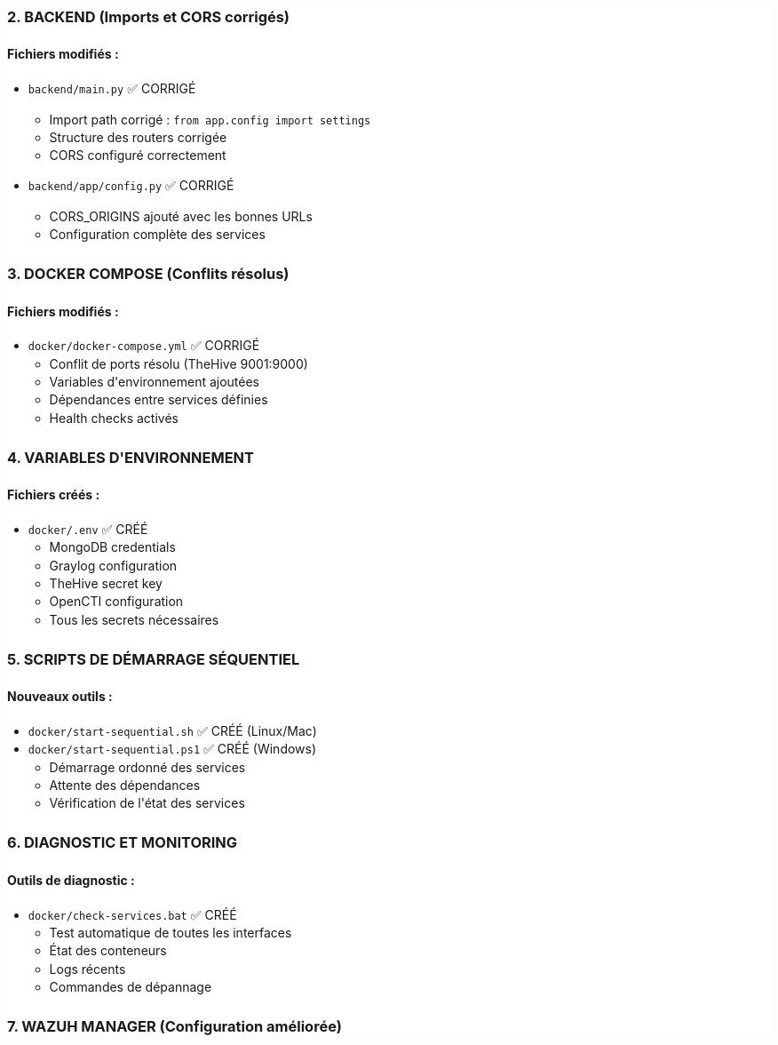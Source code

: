### 2. BACKEND (Imports et CORS corrigés)

#### Fichiers modifiés :
- `backend/main.py` ✅ CORRIGÉ
  - Import path corrigé : `from app.config import settings`
  - Structure des routers corrigée
  - CORS configuré correctement

- `backend/app/config.py` ✅ CORRIGÉ
  - CORS_ORIGINS ajouté avec les bonnes URLs
  - Configuration complète des services

### 3. DOCKER COMPOSE (Conflits résolus)

#### Fichiers modifiés :
- `docker/docker-compose.yml` ✅ CORRIGÉ
  - Conflit de ports résolu (TheHive 9001:9000)
  - Variables d'environnement ajoutées
  - Dépendances entre services définies
  - Health checks activés

### 4. VARIABLES D'ENVIRONNEMENT

#### Fichiers créés :
- `docker/.env` ✅ CRÉÉ
  - MongoDB credentials
  - Graylog configuration
  - TheHive secret key
  - OpenCTI configuration
  - Tous les secrets nécessaires

### 5. SCRIPTS DE DÉMARRAGE SÉQUENTIEL

#### Nouveaux outils :
- `docker/start-sequential.sh` ✅ CRÉÉ (Linux/Mac)
- `docker/start-sequential.ps1` ✅ CRÉÉ (Windows)
  - Démarrage ordonné des services
  - Attente des dépendances
  - Vérification de l'état des services

### 6. DIAGNOSTIC ET MONITORING

#### Outils de diagnostic :
- `docker/check-services.bat` ✅ CRÉÉ
  - Test automatique de toutes les interfaces
  - État des conteneurs
  - Logs récents
  - Commandes de dépannage

### 7. WAZUH MANAGER (Configuration améliorée)
